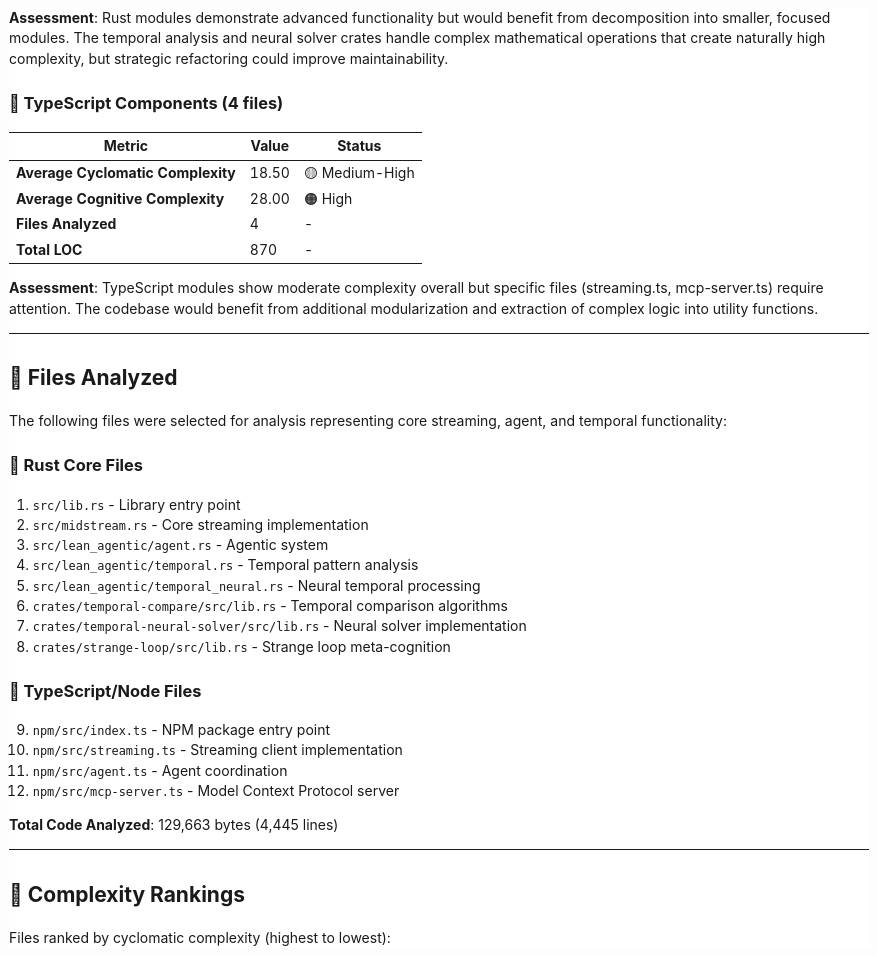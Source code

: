 **Assessment**: Rust modules demonstrate advanced functionality but would benefit from decomposition into smaller, focused modules. The temporal analysis and neural solver crates handle complex mathematical operations that create naturally high complexity, but strategic refactoring could improve maintainability.

### 📘 TypeScript Components (4 files)

| Metric | Value | Status |
|--------|-------|--------|
| **Average Cyclomatic Complexity** | 18.50 | 🟡 Medium-High |
| **Average Cognitive Complexity** | 28.00 | 🟠 High |
| **Files Analyzed** | 4 | - |
| **Total LOC** | 870 | - |

**Assessment**: TypeScript modules show moderate complexity overall but specific files (streaming.ts, mcp-server.ts) require attention. The codebase would benefit from additional modularization and extraction of complex logic into utility functions.

---

## 📁 Files Analyzed

The following files were selected for analysis representing core streaming, agent, and temporal functionality:

### 🦀 Rust Core Files

1. `src/lib.rs` - Library entry point
2. `src/midstream.rs` - Core streaming implementation
3. `src/lean_agentic/agent.rs` - Agentic system
4. `src/lean_agentic/temporal.rs` - Temporal pattern analysis
5. `src/lean_agentic/temporal_neural.rs` - Neural temporal processing
6. `crates/temporal-compare/src/lib.rs` - Temporal comparison algorithms
7. `crates/temporal-neural-solver/src/lib.rs` - Neural solver implementation
8. `crates/strange-loop/src/lib.rs` - Strange loop meta-cognition

### 📘 TypeScript/Node Files

9. `npm/src/index.ts` - NPM package entry point
10. `npm/src/streaming.ts` - Streaming client implementation
11. `npm/src/agent.ts` - Agent coordination
12. `npm/src/mcp-server.ts` - Model Context Protocol server

**Total Code Analyzed**: 129,663 bytes (4,445 lines)

---

## 🎯 Complexity Rankings

Files ranked by cyclomatic complexity (highest to lowest):
